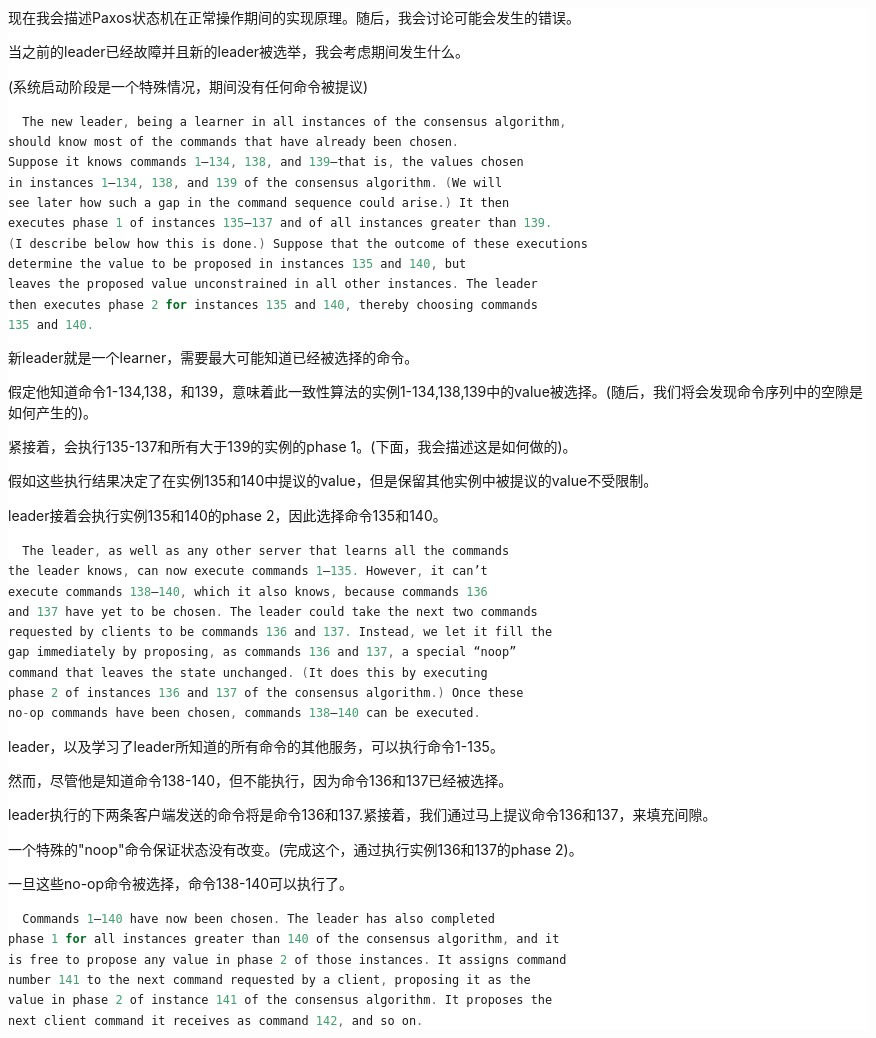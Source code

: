   现在我会描述Paxos状态机在正常操作期间的实现原理。随后，我会讨论可能会发生的错误。
  
当之前的leader已经故障并且新的leader被选举，我会考虑期间发生什么。

(系统启动阶段是一个特殊情况，期间没有任何命令被提议)

```c
  The new leader, being a learner in all instances of the consensus algorithm,
should know most of the commands that have already been chosen.
Suppose it knows commands 1–134, 138, and 139—that is, the values chosen
in instances 1–134, 138, and 139 of the consensus algorithm. (We will
see later how such a gap in the command sequence could arise.) It then
executes phase 1 of instances 135–137 and of all instances greater than 139.
(I describe below how this is done.) Suppose that the outcome of these executions
determine the value to be proposed in instances 135 and 140, but
leaves the proposed value unconstrained in all other instances. The leader
then executes phase 2 for instances 135 and 140, thereby choosing commands
135 and 140.
```

  新leader就是一个learner，需要最大可能知道已经被选择的命令。
  
假定他知道命令1-134,138，和139，意味着此一致性算法的实例1-134,138,139中的value被选择。(随后，我们将会发现命令序列中的空隙是如何产生的)。

紧接着，会执行135-137和所有大于139的实例的phase 1。(下面，我会描述这是如何做的)。

假如这些执行结果决定了在实例135和140中提议的value，但是保留其他实例中被提议的value不受限制。

leader接着会执行实例135和140的phase 2，因此选择命令135和140。

```c
  The leader, as well as any other server that learns all the commands
the leader knows, can now execute commands 1–135. However, it can’t
execute commands 138–140, which it also knows, because commands 136
and 137 have yet to be chosen. The leader could take the next two commands
requested by clients to be commands 136 and 137. Instead, we let it fill the
gap immediately by proposing, as commands 136 and 137, a special “noop”
command that leaves the state unchanged. (It does this by executing
phase 2 of instances 136 and 137 of the consensus algorithm.) Once these
no-op commands have been chosen, commands 138–140 can be executed.
```
  
  leader，以及学习了leader所知道的所有命令的其他服务，可以执行命令1-135。

然而，尽管他是知道命令138-140，但不能执行，因为命令136和137已经被选择。

leader执行的下两条客户端发送的命令将是命令136和137.紧接着，我们通过马上提议命令136和137，来填充间隙。

一个特殊的"noop"命令保证状态没有改变。(完成这个，通过执行实例136和137的phase 2)。

一旦这些no-op命令被选择，命令138-140可以执行了。

```c
  Commands 1–140 have now been chosen. The leader has also completed
phase 1 for all instances greater than 140 of the consensus algorithm, and it
is free to propose any value in phase 2 of those instances. It assigns command
number 141 to the next command requested by a client, proposing it as the
value in phase 2 of instance 141 of the consensus algorithm. It proposes the
next client command it receives as command 142, and so on.
```
